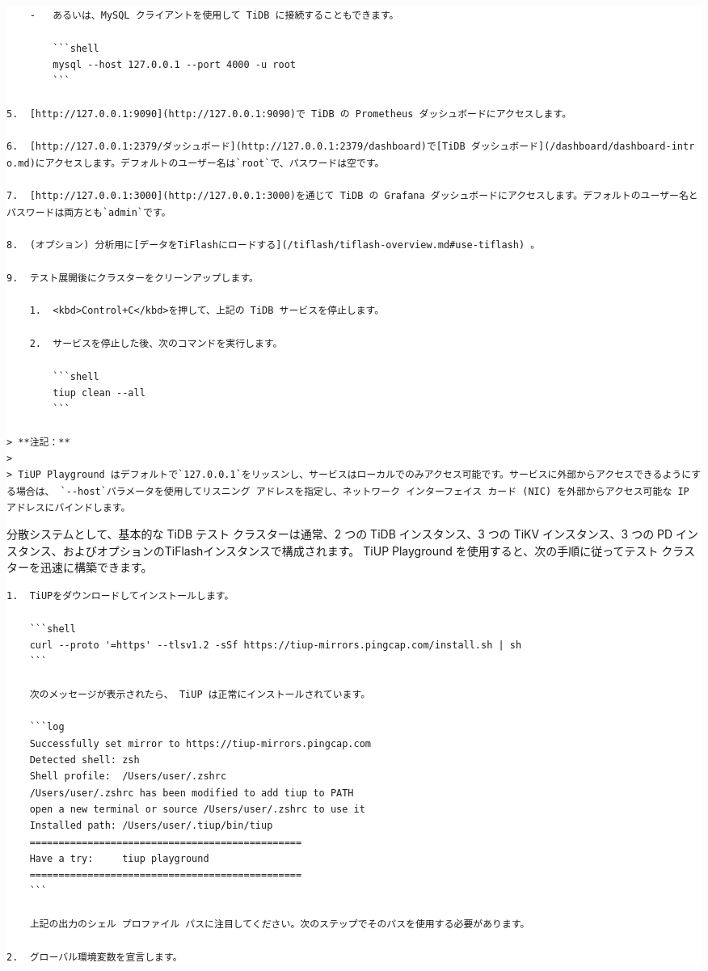         -   あるいは、MySQL クライアントを使用して TiDB に接続することもできます。

            ```shell
            mysql --host 127.0.0.1 --port 4000 -u root
            ```

    5.  [http://127.0.0.1:9090](http://127.0.0.1:9090)で TiDB の Prometheus ダッシュボードにアクセスします。

    6.  [http://127.0.0.1:2379/ダッシュボード](http://127.0.0.1:2379/dashboard)で[TiDB ダッシュボード](/dashboard/dashboard-intro.md)にアクセスします。デフォルトのユーザー名は`root`で、パスワードは空です。

    7.  [http://127.0.0.1:3000](http://127.0.0.1:3000)を通じて TiDB の Grafana ダッシュボードにアクセスします。デフォルトのユーザー名とパスワードは両方とも`admin`です。

    8.  (オプション) 分析用に[データをTiFlashにロードする](/tiflash/tiflash-overview.md#use-tiflash) 。

    9.  テスト展開後にクラスターをクリーンアップします。

        1.  <kbd>Control+C</kbd>を押して、上記の TiDB サービスを停止します。

        2.  サービスを停止した後、次のコマンドを実行します。

            ```shell
            tiup clean --all
            ```

    > **注記：**
    >
    > TiUP Playground はデフォルトで`127.0.0.1`をリッスンし、サービスはローカルでのみアクセス可能です。サービスに外部からアクセスできるようにする場合は、 `--host`パラメータを使用してリスニング アドレスを指定し、ネットワーク インターフェイス カード (NIC) を外部からアクセス可能な IP アドレスにバインドします。
  </div>

  <div label="Linux">
    分散システムとして、基本的な TiDB テスト クラスターは通常、2 つの TiDB インスタンス、3 つの TiKV インスタンス、3 つの PD インスタンス、およびオプションのTiFlashインスタンスで構成されます。 TiUP Playground を使用すると、次の手順に従ってテスト クラスターを迅速に構築できます。

    1.  TiUPをダウンロードしてインストールします。

        ```shell
        curl --proto '=https' --tlsv1.2 -sSf https://tiup-mirrors.pingcap.com/install.sh | sh
        ```

        次のメッセージが表示されたら、 TiUP は正常にインストールされています。

        ```log
        Successfully set mirror to https://tiup-mirrors.pingcap.com
        Detected shell: zsh
        Shell profile:  /Users/user/.zshrc
        /Users/user/.zshrc has been modified to add tiup to PATH
        open a new terminal or source /Users/user/.zshrc to use it
        Installed path: /Users/user/.tiup/bin/tiup
        ===============================================
        Have a try:     tiup playground
        ===============================================
        ```

        上記の出力のシェル プロファイル パスに注目してください。次のステップでそのパスを使用する必要があります。

    2.  グローバル環境変数を宣言します。
